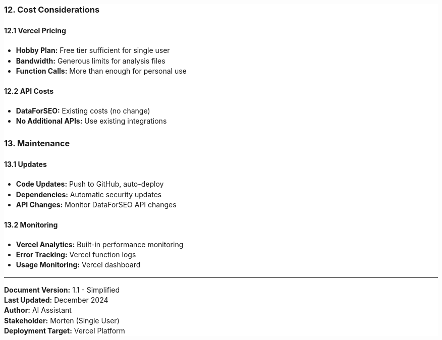 ### 12. Cost Considerations

#### 12.1 Vercel Pricing
- **Hobby Plan:** Free tier sufficient for single user
- **Bandwidth:** Generous limits for analysis files
- **Function Calls:** More than enough for personal use

#### 12.2 API Costs
- **DataForSEO:** Existing costs (no change)
- **No Additional APIs:** Use existing integrations

### 13. Maintenance

#### 13.1 Updates
- **Code Updates:** Push to GitHub, auto-deploy
- **Dependencies:** Automatic security updates
- **API Changes:** Monitor DataForSEO API changes

#### 13.2 Monitoring
- **Vercel Analytics:** Built-in performance monitoring
- **Error Tracking:** Vercel function logs
- **Usage Monitoring:** Vercel dashboard

---

**Document Version:** 1.1 - Simplified  
**Last Updated:** December 2024  
**Author:** AI Assistant  
**Stakeholder:** Morten (Single User)  
**Deployment Target:** Vercel Platform 